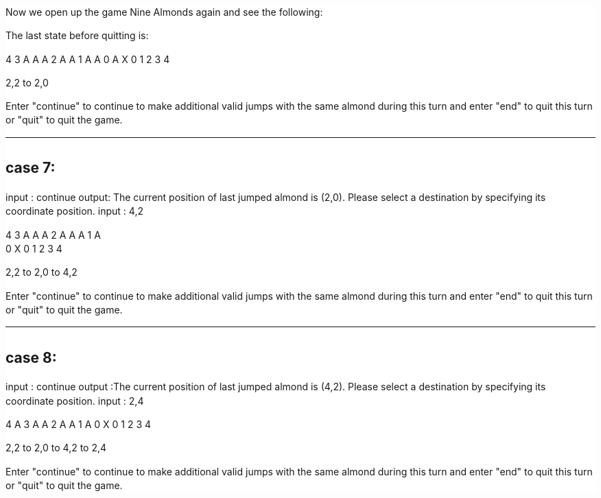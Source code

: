 Now we open up the game Nine Almonds again and see the following:

The last state before quitting is:

4
3   A A A
2   A   A
1   A   A
0     A
X 0 1 2 3 4

2,2 to 2,0

Enter "continue" to continue to make additional valid jumps with the same almond during this turn and enter "end" to quit this turn or "quit" to quit the game.


---------------
case 7:
---------------
input : continue
output: The current position of last jumped almond is (2,0).
Please select a destination by specifying its coordinate position.
input : 4,2

4
3   A A A
2   A   A A
1   A    
0
X 0 1 2 3 4

2,2 to 2,0 to 4,2

Enter "continue" to continue to make additional valid jumps with the same almond during this turn and enter "end" to quit this turn or "quit" to quit the game.


---------------
case 8:
---------------
input : continue
output :The current position of last jumped almond is (4,2).
Please select a destination by specifying its coordinate position.
input : 2,4

4    A
3   A A
2   A   A
1   A 
0
X 0 1 2 3 4

2,2 to 2,0 to 4,2 to 2,4

Enter "continue" to continue to make additional valid jumps with the same almond during this turn and enter "end" to quit this turn or "quit" to quit the game.
